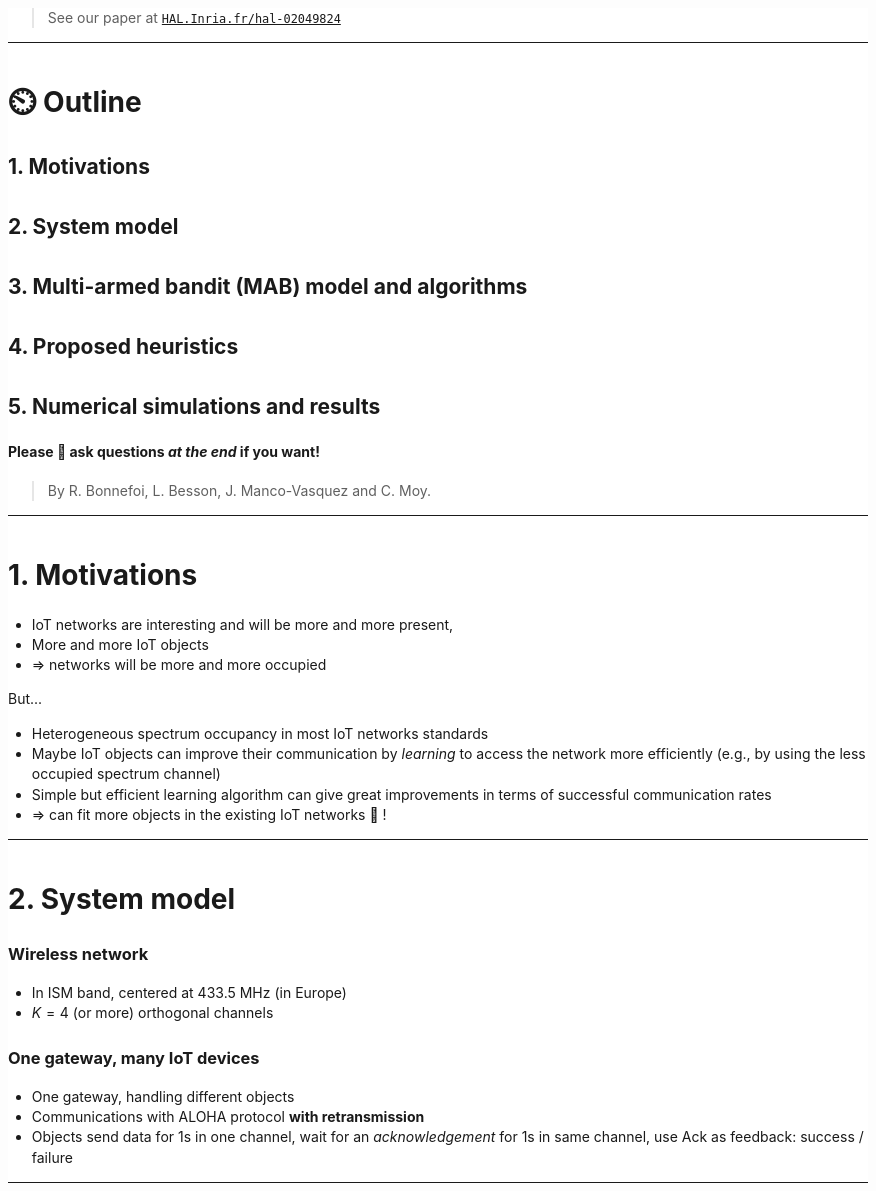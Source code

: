 
> See our paper at [`HAL.Inria.fr/hal-02049824`](https://hal.inria.fr/hal-02049824)

---

# :timer_clock: Outline

## 1. Motivations
## 2. System model
## 3. Multi-armed bandit (MAB) model and algorithms
## 4. Proposed heuristics
## 5. Numerical simulations and results

#### Please :pray: ask questions *at the end* if you want!

> By R. Bonnefoi, L. Besson, J. Manco-Vasquez and C. Moy.

---

# 1. Motivations

- IoT networks are interesting and will be more and more present,
- More and more IoT objects
- $\Longrightarrow$ networks will be more and more occupied

But...

- Heterogeneous spectrum occupancy in most IoT networks standards
- Maybe IoT objects can improve their communication by *learning* to access the network more efficiently (e.g., by using the less occupied spectrum channel)
- Simple but efficient learning algorithm can give great improvements in terms of successful communication rates
- $\Longrightarrow$ can fit more objects in the existing IoT networks :tada: !

---

# 2. System model

### Wireless network

- In ISM band, centered at $433.5$ MHz (in Europe)
- $K=4$ (or more) orthogonal channels

### One gateway, many IoT devices

- One gateway, handling different objects
- Communications with ALOHA protocol **with retransmission**
- Objects send data for $1$s in one channel, wait for an *acknowledgement* for $1$s in same channel,
  use Ack as feedback: success / failure

---